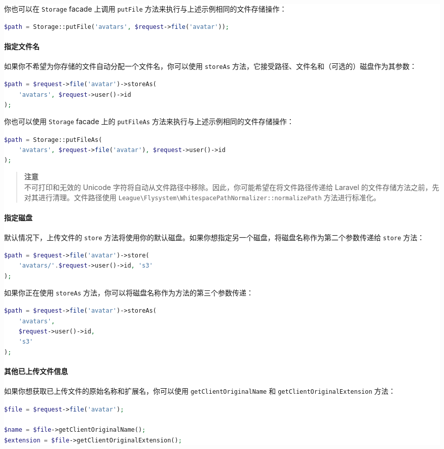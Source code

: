 你也可以在 `Storage` facade 上调用 `putFile` 方法来执行与上述示例相同的文件存储操作：

```php
$path = Storage::putFile('avatars', $request->file('avatar'));
```

#### 指定文件名

如果你不希望为你存储的文件自动分配一个文件名，你可以使用 `storeAs` 方法，它接受路径、文件名和（可选的）磁盘作为其参数：

```php
$path = $request->file('avatar')->storeAs(
    'avatars', $request->user()->id
);
```

你也可以使用 `Storage` facade 上的 `putFileAs` 方法来执行与上述示例相同的文件存储操作：

```php
$path = Storage::putFileAs(
    'avatars', $request->file('avatar'), $request->user()->id
);
```

> **注意**  
> 不可打印和无效的 Unicode 字符将自动从文件路径中移除。因此，你可能希望在将文件路径传递给 Laravel 的文件存储方法之前，先对其进行清理。文件路径使用 `League\Flysystem\WhitespacePathNormalizer::normalizePath` 方法进行标准化。

#### 指定磁盘

默认情况下，上传文件的 `store` 方法将使用你的默认磁盘。如果你想指定另一个磁盘，将磁盘名称作为第二个参数传递给 `store` 方法：

```php
$path = $request->file('avatar')->store(
    'avatars/'.$request->user()->id, 's3'
);
```

如果你正在使用 `storeAs` 方法，你可以将磁盘名称作为方法的第三个参数传递：

```php
$path = $request->file('avatar')->storeAs(
    'avatars',
    $request->user()->id,
    's3'
);
```

#### 其他已上传文件信息

如果你想获取已上传文件的原始名称和扩展名，你可以使用 `getClientOriginalName` 和 `getClientOriginalExtension` 方法：

```php
$file = $request->file('avatar');

$name = $file->getClientOriginalName();
$extension = $file->getClientOriginalExtension();
```
